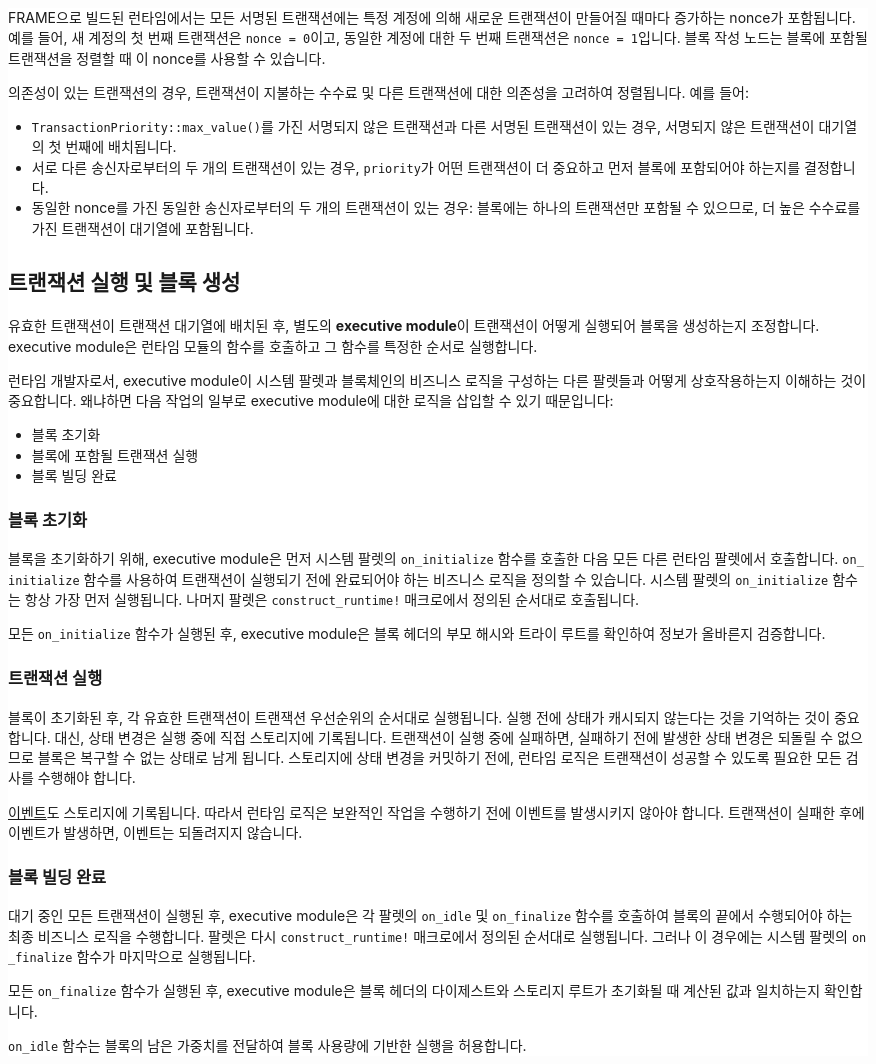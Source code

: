 FRAME으로 빌드된 런타임에서는 모든 서명된 트랜잭션에는 특정 계정에 의해 새로운 트랜잭션이 만들어질 때마다 증가하는 nonce가 포함됩니다.
예를 들어, 새 계정의 첫 번째 트랜잭션은 `nonce = 0`이고, 동일한 계정에 대한 두 번째 트랜잭션은 `nonce = 1`입니다.
블록 작성 노드는 블록에 포함될 트랜잭션을 정렬할 때 이 nonce를 사용할 수 있습니다.

의존성이 있는 트랜잭션의 경우, 트랜잭션이 지불하는 수수료 및 다른 트랜잭션에 대한 의존성을 고려하여 정렬됩니다.
예를 들어:

- `TransactionPriority::max_value()`를 가진 서명되지 않은 트랜잭션과 다른 서명된 트랜잭션이 있는 경우, 서명되지 않은 트랜잭션이 대기열의 첫 번째에 배치됩니다.
- 서로 다른 송신자로부터의 두 개의 트랜잭션이 있는 경우, `priority`가 어떤 트랜잭션이 더 중요하고 먼저 블록에 포함되어야 하는지를 결정합니다.
- 동일한 nonce를 가진 동일한 송신자로부터의 두 개의 트랜잭션이 있는 경우: 블록에는 하나의 트랜잭션만 포함될 수 있으므로, 더 높은 수수료를 가진 트랜잭션이 대기열에 포함됩니다.

## 트랜잭션 실행 및 블록 생성

유효한 트랜잭션이 트랜잭션 대기열에 배치된 후, 별도의 **executive module**이 트랜잭션이 어떻게 실행되어 블록을 생성하는지 조정합니다.
executive module은 런타임 모듈의 함수를 호출하고 그 함수를 특정한 순서로 실행합니다.

런타임 개발자로서, executive module이 시스템 팔렛과 블록체인의 비즈니스 로직을 구성하는 다른 팔렛들과 어떻게 상호작용하는지 이해하는 것이 중요합니다. 왜냐하면 다음 작업의 일부로 executive module에 대한 로직을 삽입할 수 있기 때문입니다:

- 블록 초기화
- 블록에 포함될 트랜잭션 실행
- 블록 빌딩 완료

### 블록 초기화

블록을 초기화하기 위해, executive module은 먼저 시스템 팔렛의 `on_initialize` 함수를 호출한 다음 모든 다른 런타임 팔렛에서 호출합니다. `on_initialize` 함수를 사용하여 트랜잭션이 실행되기 전에 완료되어야 하는 비즈니스 로직을 정의할 수 있습니다.
시스템 팔렛의 `on_initialize` 함수는 항상 가장 먼저 실행됩니다.
나머지 팔렛은 `construct_runtime!` 매크로에서 정의된 순서대로 호출됩니다.

모든 `on_initialize` 함수가 실행된 후, executive module은 블록 헤더의 부모 해시와 트라이 루트를 확인하여 정보가 올바른지 검증합니다.

### 트랜잭션 실행

블록이 초기화된 후, 각 유효한 트랜잭션이 트랜잭션 우선순위의 순서대로 실행됩니다.
실행 전에 상태가 캐시되지 않는다는 것을 기억하는 것이 중요합니다.
대신, 상태 변경은 실행 중에 직접 스토리지에 기록됩니다.
트랜잭션이 실행 중에 실패하면, 실패하기 전에 발생한 상태 변경은 되돌릴 수 없으므로 블록은 복구할 수 없는 상태로 남게 됩니다.
스토리지에 상태 변경을 커밋하기 전에, 런타임 로직은 트랜잭션이 성공할 수 있도록 필요한 모든 검사를 수행해야 합니다.

[이벤트](/build/events-and-errors/)도 스토리지에 기록됩니다.
따라서 런타임 로직은 보완적인 작업을 수행하기 전에 이벤트를 발생시키지 않아야 합니다.
트랜잭션이 실패한 후에 이벤트가 발생하면, 이벤트는 되돌려지지 않습니다.

### 블록 빌딩 완료

대기 중인 모든 트랜잭션이 실행된 후, executive module은 각 팔렛의 `on_idle` 및 `on_finalize` 함수를 호출하여 블록의 끝에서 수행되어야 하는 최종 비즈니스 로직을 수행합니다.
팔렛은 다시 `construct_runtime!` 매크로에서 정의된 순서대로 실행됩니다. 그러나 이 경우에는 시스템 팔렛의 `on_finalize` 함수가 마지막으로 실행됩니다.

모든 `on_finalize` 함수가 실행된 후, executive module은 블록 헤더의 다이제스트와 스토리지 루트가 초기화될 때 계산된 값과 일치하는지 확인합니다.

`on_idle` 함수는 블록의 남은 가중치를 전달하여 블록 사용량에 기반한 실행을 허용합니다.
